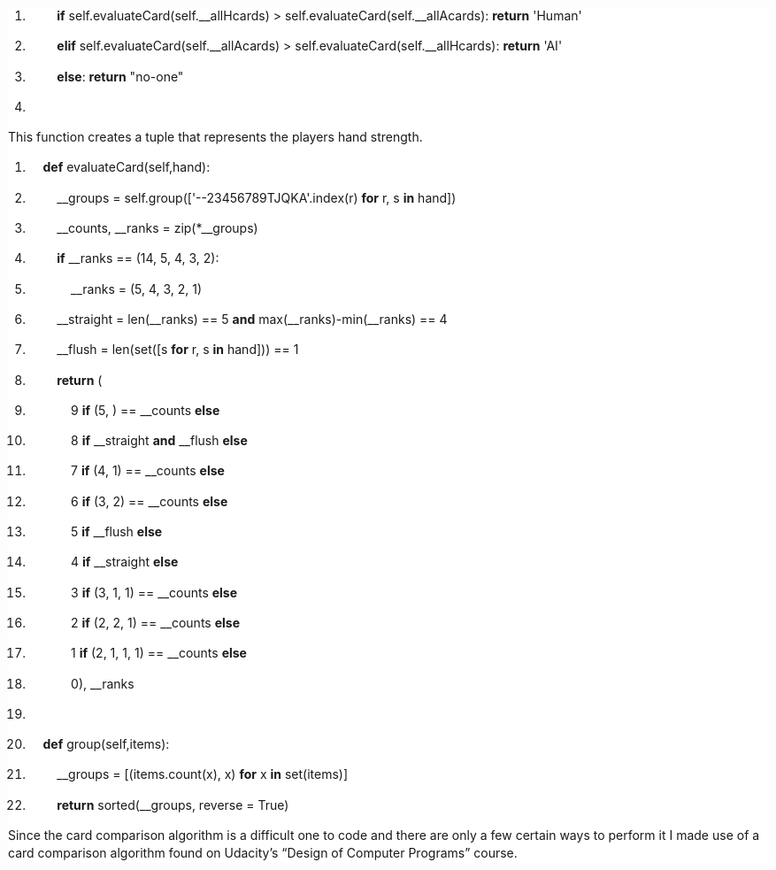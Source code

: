 1.       
      **if** self.evaluateCard(self.\_\_allHcards) &gt; self.evaluateCard(self.\_\_allAcards): **return** 'Human'

2.       
      **elif** self.evaluateCard(self.\_\_allAcards) &gt; self.evaluateCard(self.\_\_allHcards): **return** 'AI'

3.          **else**: **return** "no-one"

4.  

This function creates a tuple that represents the players hand strength.

1.      **def** evaluateCard(self,hand):

2.         
    \_\_groups = self.group(\['--23456789TJQKA'.index(r) **for** r, s **in** hand\])

3.          \_\_counts, \_\_ranks = zip(\*\_\_groups)

4.          **if** \_\_ranks == (14, 5, 4, 3, 2):

5.              \_\_ranks = (5, 4, 3, 2, 1)

6.         
    \_\_straight = len(\_\_ranks) == 5 **and** max(\_\_ranks)-min(\_\_ranks) == 4

7.          \_\_flush = len(set(\[s **for** r, s **in** hand\])) == 1

8.          **return** (

9.              9 **if** (5, ) == \_\_counts **else**

10.             8 **if** \_\_straight **and** \_\_flush **else**

11.             7 **if** (4, 1) == \_\_counts **else**

12.             6 **if** (3, 2) == \_\_counts **else**

13.             5 **if** \_\_flush **else**

14.             4 **if** \_\_straight **else**

15.             3 **if** (3, 1, 1) == \_\_counts **else**

16.             2 **if** (2, 2, 1) == \_\_counts **else**

17.             1 **if** (2, 1, 1, 1) == \_\_counts **else**

18.             0), \_\_ranks

19.  

20.     **def** group(self,items):

21.        
    \_\_groups = \[(items.count(x), x) **for** x **in** set(items)\]

22.         **return** sorted(\_\_groups, reverse = True)

Since the card comparison algorithm is a difficult one to code and there
are only a few certain ways to perform it I made use of a card
comparison algorithm found on Udacity’s “Design of Computer Programs”
course.
